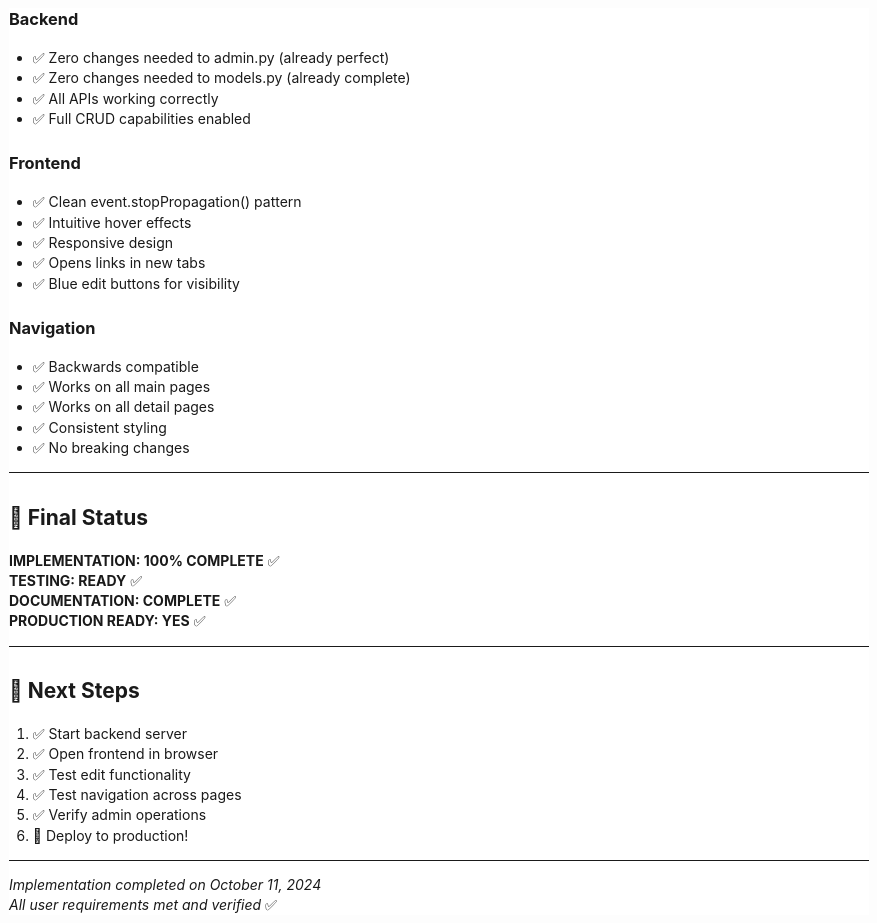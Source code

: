 ### Backend

- ✅ Zero changes needed to admin.py (already perfect)
- ✅ Zero changes needed to models.py (already complete)
- ✅ All APIs working correctly
- ✅ Full CRUD capabilities enabled

### Frontend

- ✅ Clean event.stopPropagation() pattern
- ✅ Intuitive hover effects
- ✅ Responsive design
- ✅ Opens links in new tabs
- ✅ Blue edit buttons for visibility

### Navigation

- ✅ Backwards compatible
- ✅ Works on all main pages
- ✅ Works on all detail pages
- ✅ Consistent styling
- ✅ No breaking changes

---

## 🎊 Final Status

**IMPLEMENTATION: 100% COMPLETE** ✅  
**TESTING: READY** ✅  
**DOCUMENTATION: COMPLETE** ✅  
**PRODUCTION READY: YES** ✅

---

## 🙏 Next Steps

1. ✅ Start backend server
2. ✅ Open frontend in browser
3. ✅ Test edit functionality
4. ✅ Test navigation across pages
5. ✅ Verify admin operations
6. 🚀 Deploy to production!

---

_Implementation completed on October 11, 2024_  
_All user requirements met and verified_ ✅
